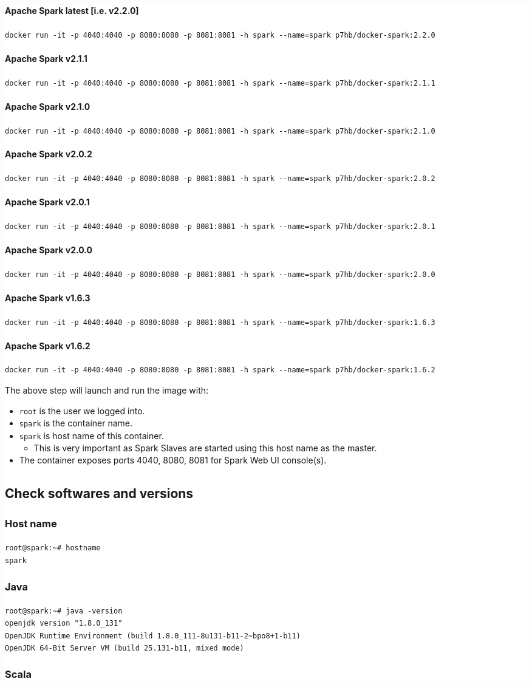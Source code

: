 #### Apache Spark latest [i.e. v2.2.0]

    docker run -it -p 4040:4040 -p 8080:8080 -p 8081:8081 -h spark --name=spark p7hb/docker-spark:2.2.0

#### Apache Spark v2.1.1

    docker run -it -p 4040:4040 -p 8080:8080 -p 8081:8081 -h spark --name=spark p7hb/docker-spark:2.1.1

#### Apache Spark v2.1.0

    docker run -it -p 4040:4040 -p 8080:8080 -p 8081:8081 -h spark --name=spark p7hb/docker-spark:2.1.0

#### Apache Spark v2.0.2

    docker run -it -p 4040:4040 -p 8080:8080 -p 8081:8081 -h spark --name=spark p7hb/docker-spark:2.0.2

#### Apache Spark v2.0.1

    docker run -it -p 4040:4040 -p 8080:8080 -p 8081:8081 -h spark --name=spark p7hb/docker-spark:2.0.1

#### Apache Spark v2.0.0

    docker run -it -p 4040:4040 -p 8080:8080 -p 8081:8081 -h spark --name=spark p7hb/docker-spark:2.0.0

#### Apache Spark v1.6.3

    docker run -it -p 4040:4040 -p 8080:8080 -p 8081:8081 -h spark --name=spark p7hb/docker-spark:1.6.3

#### Apache Spark v1.6.2

    docker run -it -p 4040:4040 -p 8080:8080 -p 8081:8081 -h spark --name=spark p7hb/docker-spark:1.6.2

The above step will launch and run the image with:

* `root` is the user we logged into.
 * `spark` is the container name.
 * `spark` is host name of this container.
 	* This is very important as Spark Slaves are started using this host name as the master.
 * The container exposes ports 4040, 8080, 8081 for Spark Web UI console(s).

## Check softwares and versions

### Host name

    root@spark:~# hostname
    spark

### Java

    root@spark:~# java -version
    openjdk version "1.8.0_131"
    OpenJDK Runtime Environment (build 1.8.0_111-8u131-b11-2~bpo8+1-b11)
    OpenJDK 64-Bit Server VM (build 25.131-b11, mixed mode)

### Scala
